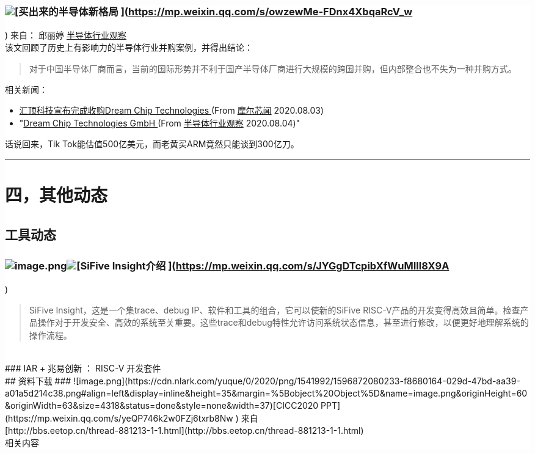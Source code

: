 <a name="uCNQg"></a>
### ![](https://cdn.nlark.com/yuque/0/2020/jpeg/1541992/1596870782099-fb1b8215-7e9e-4f4c-8352-3277b732b5a7.jpeg#align=left&display=inline&height=24&margin=%5Bobject%20Object%5D&originHeight=284&originWidth=428&size=0&status=done&style=none&width=36)[买出来的半导体新格局 ](https://mp.weixin.qq.com/s/owzewMe-FDnx4XbqaRcV_w
)
来自： 邱丽婷 [ 半导体行业观察]()<br />该文回顾了历史上有影响力的半导体行业并购案例，并得出结论：
> 对于中国半导体厂商而言，当前的国际形势并不利于国产半导体厂商进行大规模的跨国并购，但内部整合也不失为一种并购方式。

相关新闻：

-  [汇顶科技宣布完成收购Dream Chip Technologies  ](https://mp.weixin.qq.com/s/4Ag821n_pLIOtiDE4eCSPw
)(From [摩尔芯闻]() 2020.08.03)
- "[Dream Chip Technologies GmbH ](https://mp.weixin.qq.com/s/plCPD6MoM2gy-bRMmud90A
)(From [半导体行业观察]() 2020.08.04)"

话说回来，Tik Tok能估值500亿美元，而老黄买ARM竟然只能谈到300亿刀。


---

<a name="KaLTU"></a>
# 四，其他动态
<a name="ZmShi"></a>
## 工具动态
<a name="15PM9"></a>
### ![image.png](https://cdn.nlark.com/yuque/0/2020/png/1541992/1596875681420-60eb79ae-38b1-49f6-9c68-8fbbedd35ca2.png#align=left&display=inline&height=29&margin=%5Bobject%20Object%5D&name=image.png&originHeight=74&originWidth=73&size=10748&status=done&style=none&width=29)![](https://cdn.nlark.com/yuque/0/2020/jpeg/1541992/1596870782099-fb1b8215-7e9e-4f4c-8352-3277b732b5a7.jpeg#align=left&display=inline&height=24&margin=%5Bobject%20Object%5D&originHeight=284&originWidth=428&size=0&status=done&style=none&width=36)[SiFive Insight介绍 ](https://mp.weixin.qq.com/s/JYGgDTcpibXfWuMIll8X9A
)
> SiFive Insight，这是一个集trace、debug IP、软件和工具的组合，它可以使新的SiFive RISC-V产品的开发变得高效且简单。检查产品操作对于开发安全、高效的系统至关重要。这些trace和debug特性允许访问系统状态信息，甚至进行修改，以便更好地理解系统的操作流程。

<br />
<a name="mUazw"></a>
### IAR + 兆易创新 ： RISC-V 开发套件
<br />
<a name="XSPO5"></a>
## 资料下载
<a name="Nw07K"></a>
### ![image.png](https://cdn.nlark.com/yuque/0/2020/png/1541992/1596872080233-f8680164-029d-47bd-aa39-a01a5d214c38.png#align=left&display=inline&height=35&margin=%5Bobject%20Object%5D&name=image.png&originHeight=60&originWidth=63&size=4318&status=done&style=none&width=37)[CICC2020 PPT](https://mp.weixin.qq.com/s/yeQP746k2w0FZj6txrb8Nw
) 
来自 <br />[http://bbs.eetop.cn/thread-881213-1-1.html](http://bbs.eetop.cn/thread-881213-1-1.html)<br />相关内容
